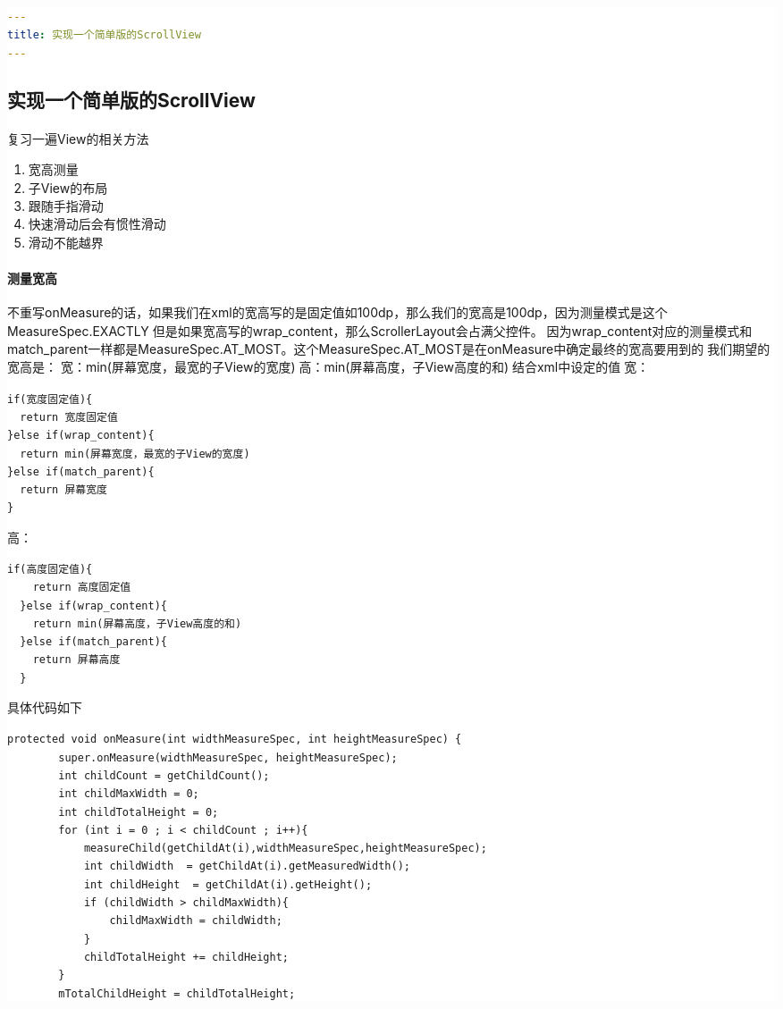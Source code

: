 ```yaml
---
title: 实现一个简单版的ScrollView
---
```


## 实现一个简单版的ScrollView
复习一遍View的相关方法
1.  宽高测量
1.  子View的布局
1.  跟随手指滑动  
1.  快速滑动后会有惯性滑动
1.  滑动不能越界


#### 测量宽高
不重写onMeasure的话，如果我们在xml的宽高写的是固定值如100dp，那么我们的宽高是100dp，因为测量模式是这个MeasureSpec.EXACTLY
但是如果宽高写的wrap_content，那么ScrollerLayout会占满父控件。
因为wrap_content对应的测量模式和match_parent一样都是MeasureSpec.AT_MOST。这个MeasureSpec.AT_MOST是在onMeasure中确定最终的宽高要用到的
我们期望的宽高是：
宽：min(屏幕宽度，最宽的子View的宽度)
高：min(屏幕高度，子View高度的和)
结合xml中设定的值
宽：

    if(宽度固定值){
      return 宽度固定值
    }else if(wrap_content){
      return min(屏幕宽度，最宽的子View的宽度)  
    }else if(match_parent){
      return 屏幕宽度
    }

高：

    if(高度固定值){
        return 高度固定值
      }else if(wrap_content){
        return min(屏幕高度，子View高度的和)  
      }else if(match_parent){
        return 屏幕高度
      }

具体代码如下

    protected void onMeasure(int widthMeasureSpec, int heightMeasureSpec) {
            super.onMeasure(widthMeasureSpec, heightMeasureSpec);
            int childCount = getChildCount();
            int childMaxWidth = 0;
            int childTotalHeight = 0;
            for (int i = 0 ; i < childCount ; i++){
                measureChild(getChildAt(i),widthMeasureSpec,heightMeasureSpec);
                int childWidth  = getChildAt(i).getMeasuredWidth();
                int childHeight  = getChildAt(i).getHeight();
                if (childWidth > childMaxWidth){
                    childMaxWidth = childWidth;
                }
                childTotalHeight += childHeight;
            }
            mTotalChildHeight = childTotalHeight;
